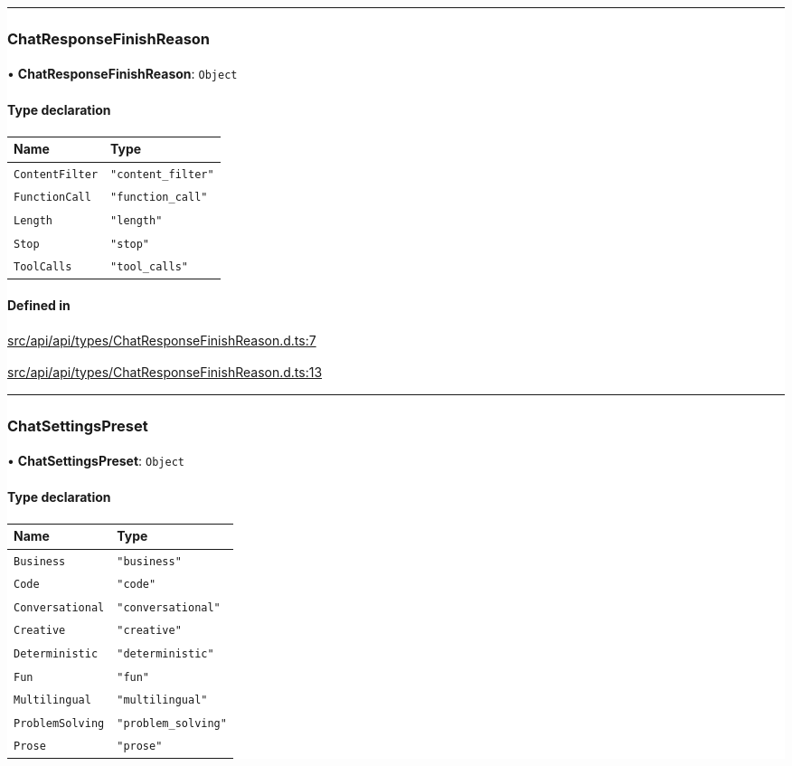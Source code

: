 ___

### ChatResponseFinishReason

• **ChatResponseFinishReason**: `Object`

#### Type declaration

| Name | Type |
| :------ | :------ |
| `ContentFilter` | ``"content_filter"`` |
| `FunctionCall` | ``"function_call"`` |
| `Length` | ``"length"`` |
| `Stop` | ``"stop"`` |
| `ToolCalls` | ``"tool_calls"`` |

#### Defined in

[src/api/api/types/ChatResponseFinishReason.d.ts:7](https://github.com/julep-ai/monorepo/blob/8b1493a/sdks/js/src/api/api/types/ChatResponseFinishReason.d.ts#L7)

[src/api/api/types/ChatResponseFinishReason.d.ts:13](https://github.com/julep-ai/monorepo/blob/8b1493a/sdks/js/src/api/api/types/ChatResponseFinishReason.d.ts#L13)

___

### ChatSettingsPreset

• **ChatSettingsPreset**: `Object`

#### Type declaration

| Name | Type |
| :------ | :------ |
| `Business` | ``"business"`` |
| `Code` | ``"code"`` |
| `Conversational` | ``"conversational"`` |
| `Creative` | ``"creative"`` |
| `Deterministic` | ``"deterministic"`` |
| `Fun` | ``"fun"`` |
| `Multilingual` | ``"multilingual"`` |
| `ProblemSolving` | ``"problem_solving"`` |
| `Prose` | ``"prose"`` |
